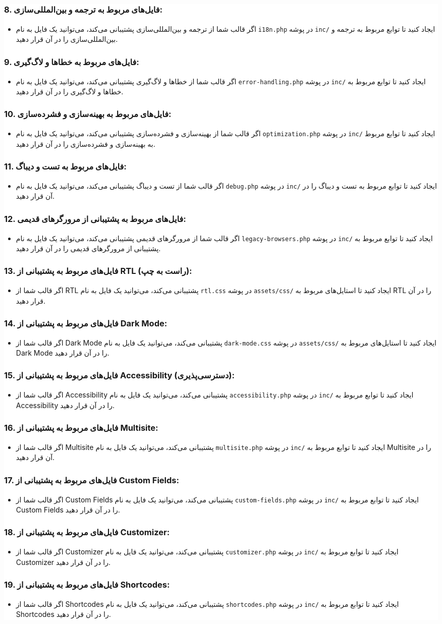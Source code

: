 ### 8. **فایل‌های مربوط به ترجمه و بین‌المللی‌سازی:**
   - اگر قالب شما از ترجمه و بین‌المللی‌سازی پشتیبانی می‌کند، می‌توانید یک فایل به نام `i18n.php` در پوشه `inc/` ایجاد کنید تا توابع مربوط به ترجمه و بین‌المللی‌سازی را در آن قرار دهید.

### 9. **فایل‌های مربوط به خطاها و لاگ‌گیری:**
   - اگر قالب شما از خطاها و لاگ‌گیری پشتیبانی می‌کند، می‌توانید یک فایل به نام `error-handling.php` در پوشه `inc/` ایجاد کنید تا توابع مربوط به خطاها و لاگ‌گیری را در آن قرار دهید.

### 10. **فایل‌های مربوط به بهینه‌سازی و فشرده‌سازی:**
   - اگر قالب شما از بهینه‌سازی و فشرده‌سازی پشتیبانی می‌کند، می‌توانید یک فایل به نام `optimization.php` در پوشه `inc/` ایجاد کنید تا توابع مربوط به بهینه‌سازی و فشرده‌سازی را در آن قرار دهید.

### 11. **فایل‌های مربوط به تست و دیباگ:**
   - اگر قالب شما از تست و دیباگ پشتیبانی می‌کند، می‌توانید یک فایل به نام `debug.php` در پوشه `inc/` ایجاد کنید تا توابع مربوط به تست و دیباگ را در آن قرار دهید.

### 12. **فایل‌های مربوط به پشتیبانی از مرورگرهای قدیمی:**
   - اگر قالب شما از مرورگرهای قدیمی پشتیبانی می‌کند، می‌توانید یک فایل به نام `legacy-browsers.php` در پوشه `inc/` ایجاد کنید تا توابع مربوط به پشتیبانی از مرورگرهای قدیمی را در آن قرار دهید.

### 13. **فایل‌های مربوط به پشتیبانی از RTL (راست به چپ):**
   - اگر قالب شما از RTL پشتیبانی می‌کند، می‌توانید یک فایل به نام `rtl.css` در پوشه `assets/css/` ایجاد کنید تا استایل‌های مربوط به RTL را در آن قرار دهید.

### 14. **فایل‌های مربوط به پشتیبانی از Dark Mode:**
   - اگر قالب شما از Dark Mode پشتیبانی می‌کند، می‌توانید یک فایل به نام `dark-mode.css` در پوشه `assets/css/` ایجاد کنید تا استایل‌های مربوط به Dark Mode را در آن قرار دهید.

### 15. **فایل‌های مربوط به پشتیبانی از Accessibility (دسترسی‌پذیری):**
   - اگر قالب شما از Accessibility پشتیبانی می‌کند، می‌توانید یک فایل به نام `accessibility.php` در پوشه `inc/` ایجاد کنید تا توابع مربوط به Accessibility را در آن قرار دهید.

### 16. **فایل‌های مربوط به پشتیبانی از Multisite:**
   - اگر قالب شما از Multisite پشتیبانی می‌کند، می‌توانید یک فایل به نام `multisite.php` در پوشه `inc/` ایجاد کنید تا توابع مربوط به Multisite را در آن قرار دهید.

### 17. **فایل‌های مربوط به پشتیبانی از Custom Fields:**
   - اگر قالب شما از Custom Fields پشتیبانی می‌کند، می‌توانید یک فایل به نام `custom-fields.php` در پوشه `inc/` ایجاد کنید تا توابع مربوط به Custom Fields را در آن قرار دهید.

### 18. **فایل‌های مربوط به پشتیبانی از Customizer:**
   - اگر قالب شما از Customizer پشتیبانی می‌کند، می‌توانید یک فایل به نام `customizer.php` در پوشه `inc/` ایجاد کنید تا توابع مربوط به Customizer را در آن قرار دهید.

### 19. **فایل‌های مربوط به پشتیبانی از Shortcodes:**
   - اگر قالب شما از Shortcodes پشتیبانی می‌کند، می‌توانید یک فایل به نام `shortcodes.php` در پوشه `inc/` ایجاد کنید تا توابع مربوط به Shortcodes را در آن قرار دهید.
